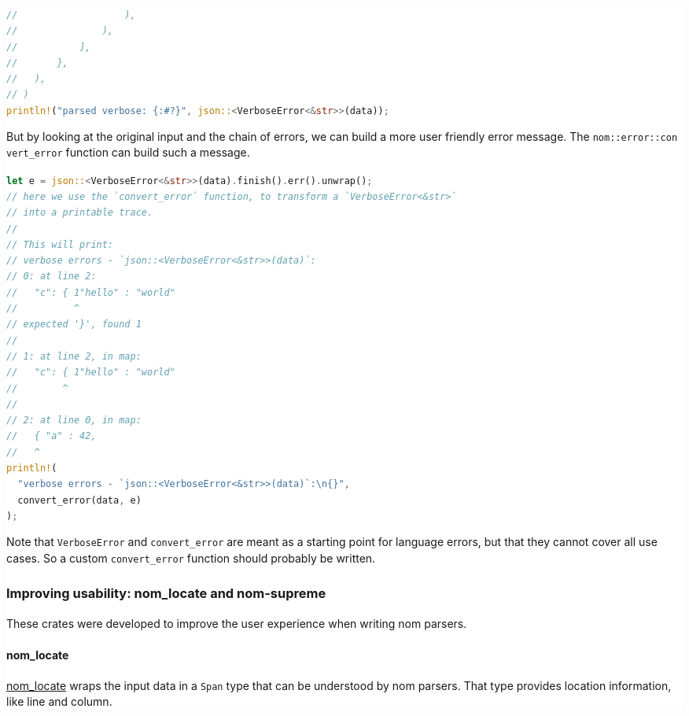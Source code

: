 ```rust
//                   ),
//               ),
//           ],
//       },
//   ),
// )
println!("parsed verbose: {:#?}", json::<VerboseError<&str>>(data));
```

But by looking at the original input and the chain of errors, we can build
a more user friendly error message. The `nom::error::convert_error` function
can build such a message.

```rust
let e = json::<VerboseError<&str>>(data).finish().err().unwrap();
// here we use the `convert_error` function, to transform a `VerboseError<&str>`
// into a printable trace.
//
// This will print:
// verbose errors - `json::<VerboseError<&str>>(data)`:
// 0: at line 2:
//   "c": { 1"hello" : "world"
//          ^
// expected '}', found 1
//
// 1: at line 2, in map:
//   "c": { 1"hello" : "world"
//        ^
//
// 2: at line 0, in map:
//   { "a" : 42,
//   ^
println!(
  "verbose errors - `json::<VerboseError<&str>>(data)`:\n{}",
  convert_error(data, e)
);
```

Note that `VerboseError` and `convert_error` are meant as a starting point for
language errors, but that they cannot cover all use cases. So a custom
`convert_error` function should probably be written.

### Improving usability: nom_locate and nom-supreme

These crates were developed to improve the user experience when writing nom
parsers.

#### nom_locate

[nom_locate](https://docs.rs/nom_locate) wraps the input data in a `Span`
type that can be understood by nom parsers. That type provides location
information, like line and column.
